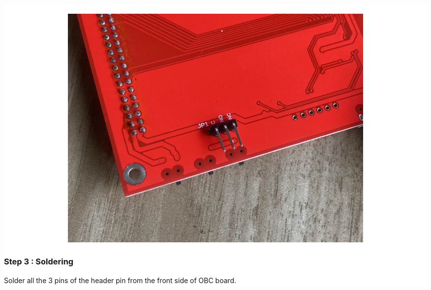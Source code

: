<div style="text-align: center;"><img src="../../public/s_4.jpg" title="ECube render" style="max-width: 80%; height: auto; width: 600px; margin-top: 20px;" /></div>

### Step 3 : Soldering

Solder all the 3 pins of the header pin from the front side of OBC board.
